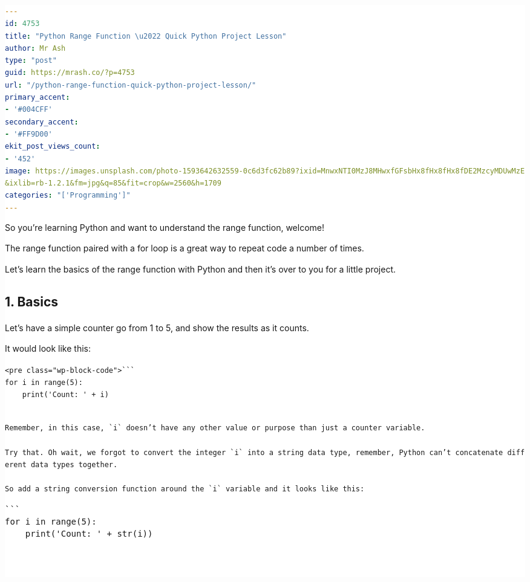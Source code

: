 ```yaml
---
id: 4753
title: "Python Range Function \u2022 Quick Python Project Lesson"
author: Mr Ash
type: "post"
guid: https://mrash.co/?p=4753
url: "/python-range-function-quick-python-project-lesson/"
primary_accent:
- '#004CFF'
secondary_accent:
- '#FF9D00'
ekit_post_views_count:
- '452'
image: https://images.unsplash.com/photo-1593642632559-0c6d3fc62b89?ixid=MnwxNTI0MzJ8MHwxfGFsbHx8fHx8fHx8fDE2MzcyMDUwMzE&ixlib=rb-1.2.1&fm=jpg&q=85&fit=crop&w=2560&h=1709
categories: "['Programming']"
---
```


<iframe frameborder="0" height="102px" loading="lazy" scrolling="no" src="https://anchor.fm/mrashleyball/embed/episodes/Python-Range-Function--Quick-Python-Project-Lesson-e1aev1n" width="400px"></iframe>So you’re learning Python and want to understand the range function, welcome!

The range function paired with a for loop is a great way to repeat code a number of times.

Let’s learn the basics of the range function with Python and then it’s over to you for a little project.

## 1. Basics

Let’s have a simple counter go from 1 to 5, and show the results as it counts.

It would look like this:

```
<pre class="wp-block-code">```
for i in range(5):
    print('Count: ' + i)

```
```

Remember, in this case, `i` doesn’t have any other value or purpose than just a counter variable.

Try that. Oh wait, we forgot to convert the integer `i` into a string data type, remember, Python can’t concatenate different data types together.

So add a string conversion function around the `i` variable and it looks like this:

```
<pre class="wp-block-code">```
for i in range(5):
    print('Count: ' + str(i))
